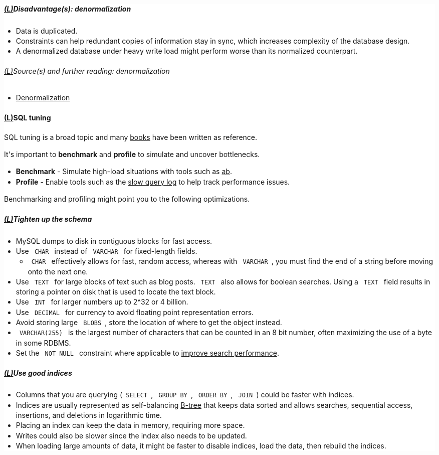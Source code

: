 ##### [(L)](https://github.com/donnemartin/system-design-primer#disadvantages-denormalization)Disadvantage(s): denormalization

- Data is duplicated.
- Constraints can help redundant copies of information stay in sync, which increases complexity of the database design.
- A denormalized database under heavy write load might perform worse than its normalized counterpart.

###### [(L)](https://github.com/donnemartin/system-design-primer#sources-and-further-reading-denormalization)Source(s) and further reading: denormalization

- [Denormalization](https://en.wikipedia.org/wiki/Denormalization)

#### [(L)](https://github.com/donnemartin/system-design-primer#sql-tuning)SQL tuning

SQL tuning is a broad topic and many [books](https://www.amazon.com/s/ref=nb_sb_noss_2?url=search-alias%3Daps&field-keywords=sql+tuning) have been written as reference.

It's important to **benchmark** and **profile** to simulate and uncover bottlenecks.

- **Benchmark** - Simulate high-load situations with tools such as [ab](http://httpd.apache.org/docs/2.2/programs/ab.html).
- **Profile** - Enable tools such as the [slow query log](http://dev.mysql.com/doc/refman/5.7/en/slow-query-log.html) to help track performance issues.

Benchmarking and profiling might point you to the following optimizations.

##### [(L)](https://github.com/donnemartin/system-design-primer#tighten-up-the-schema)Tighten up the schema

- MySQL dumps to disk in contiguous blocks for fast access.
- Use ` CHAR ` instead of ` VARCHAR ` for fixed-length fields.
    - ` CHAR ` effectively allows for fast, random access, whereas with ` VARCHAR `, you must find the end of a string before moving onto the next one.
- Use ` TEXT ` for large blocks of text such as blog posts. ` TEXT ` also allows for boolean searches. Using a ` TEXT ` field results in storing a pointer on disk that is used to locate the text block.
- Use ` INT ` for larger numbers up to 2^32 or 4 billion.
- Use ` DECIMAL ` for currency to avoid floating point representation errors.
- Avoid storing large ` BLOBS `, store the location of where to get the object instead.
- ` VARCHAR(255) ` is the largest number of characters that can be counted in an 8 bit number, often maximizing the use of a byte in some RDBMS.
- Set the ` NOT NULL ` constraint where applicable to [improve search performance](http://stackoverflow.com/questions/1017239/how-do-null-values-affect-performance-in-a-database-search).

##### [(L)](https://github.com/donnemartin/system-design-primer#use-good-indices)Use good indices

- Columns that you are querying (` SELECT `, ` GROUP BY `, ` ORDER BY `, ` JOIN `) could be faster with indices.
- Indices are usually represented as self-balancing [B-tree](https://en.wikipedia.org/wiki/B-tree) that keeps data sorted and allows searches, sequential access, insertions, and deletions in logarithmic time.
- Placing an index can keep the data in memory, requiring more space.
- Writes could also be slower since the index also needs to be updated.
- When loading large amounts of data, it might be faster to disable indices, load the data, then rebuild the indices.
